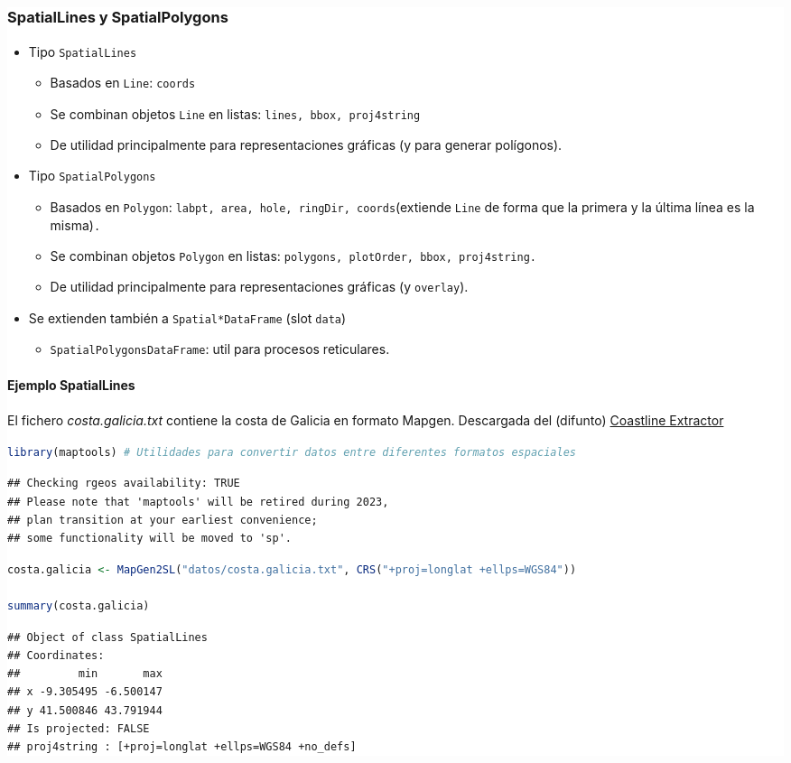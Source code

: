 
### SpatialLines y SpatialPolygons

-   Tipo `SpatialLines`

    -   Basados en `Line`: `coords`

    -   Se combinan objetos `Line` en listas: `lines, bbox, proj4string`

    -   De utilidad principalmente para representaciones gráficas (y
        para generar polígonos).

-   Tipo `SpatialPolygons`

    -   Basados en `Polygon`:
        `labpt, area, hole, ringDir, coords`(extiende `Line` de forma
        que la primera y la última línea es la misma)`.`

    -   Se combinan objetos `Polygon` en listas:
        `polygons, plotOrder, bbox, proj4string.`

    -   De utilidad principalmente para representaciones gráficas (y
        `overlay`).

-   Se extienden también a `Spatial*DataFrame` (slot `data`)

    -   `SpatialPolygonsDataFrame`: util para procesos reticulares.
 
#### Ejemplo SpatialLines
              
El fichero *costa.galicia.txt* contiene la costa de Galicia en formato Mapgen.
Descargada del (difunto) [Coastline Extractor](http://www.ngdc.noaa.gov/mgg/shorelines/shorelines.html)


```r
library(maptools) # Utilidades para convertir datos entre diferentes formatos espaciales
```

```
## Checking rgeos availability: TRUE
## Please note that 'maptools' will be retired during 2023,
## plan transition at your earliest convenience;
## some functionality will be moved to 'sp'.
```

```r
costa.galicia <- MapGen2SL("datos/costa.galicia.txt", CRS("+proj=longlat +ellps=WGS84"))

summary(costa.galicia)
```

```
## Object of class SpatialLines
## Coordinates:
##         min       max
## x -9.305495 -6.500147
## y 41.500846 43.791944
## Is projected: FALSE 
## proj4string : [+proj=longlat +ellps=WGS84 +no_defs]
```
